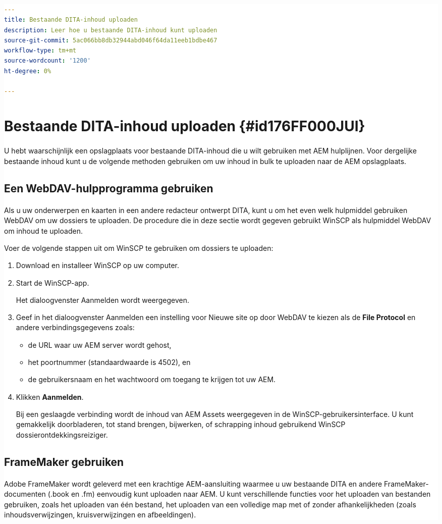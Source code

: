 ```yaml
---
title: Bestaande DITA-inhoud uploaden
description: Leer hoe u bestaande DITA-inhoud kunt uploaden
source-git-commit: 5ac066bb8db32944abd046f64da11eeb1bdbe467
workflow-type: tm+mt
source-wordcount: '1200'
ht-degree: 0%

---
```



# Bestaande DITA-inhoud uploaden {#id176FF000JUI}

U hebt waarschijnlijk een opslagplaats voor bestaande DITA-inhoud die u wilt gebruiken met AEM hulplijnen. Voor dergelijke bestaande inhoud kunt u de volgende methoden gebruiken om uw inhoud in bulk te uploaden naar de AEM opslagplaats.

## Een WebDAV-hulpprogramma gebruiken

Als u uw onderwerpen en kaarten in een andere redacteur ontwerpt DITA, kunt u om het even welk hulpmiddel gebruiken WebDAV om uw dossiers te uploaden. De procedure die in deze sectie wordt gegeven gebruikt WinSCP als hulpmiddel WebDAV om inhoud te uploaden.

Voer de volgende stappen uit om WinSCP te gebruiken om dossiers te uploaden:

1. Download en installeer WinSCP op uw computer.

1. Start de WinSCP-app.

   Het dialoogvenster Aanmelden wordt weergegeven.

1. Geef in het dialoogvenster Aanmelden een instelling voor Nieuwe site op door WebDAV te kiezen als de **File Protocol** en andere verbindingsgegevens zoals:

   - de URL waar uw AEM server wordt gehost,

   - het poortnummer \(standaardwaarde is 4502\), en

   - de gebruikersnaam en het wachtwoord om toegang te krijgen tot uw AEM.

1. Klikken **Aanmelden**.

   Bij een geslaagde verbinding wordt de inhoud van AEM Assets weergegeven in de WinSCP-gebruikersinterface. U kunt gemakkelijk doorbladeren, tot stand brengen, bijwerken, of schrapping inhoud gebruikend WinSCP dossierontdekkingsreiziger.


## FrameMaker gebruiken

Adobe FrameMaker wordt geleverd met een krachtige AEM-aansluiting waarmee u uw bestaande DITA en andere FrameMaker-documenten \(.book en .fm\) eenvoudig kunt uploaden naar AEM. U kunt verschillende functies voor het uploaden van bestanden gebruiken, zoals het uploaden van één bestand, het uploaden van een volledige map met of zonder afhankelijkheden \(zoals inhoudsverwijzingen, kruisverwijzingen en afbeeldingen\).
